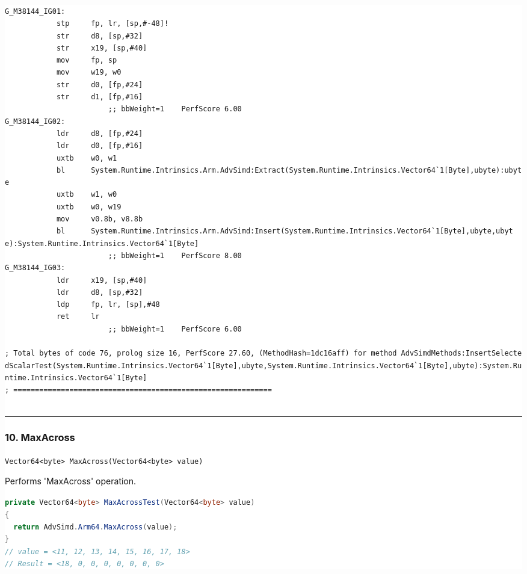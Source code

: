 ```
G_M38144_IG01:
            stp     fp, lr, [sp,#-48]!
            str     d8, [sp,#32]
            str     x19, [sp,#40]
            mov     fp, sp
            mov     w19, w0
            str     d0, [fp,#24]
            str     d1, [fp,#16]
						;; bbWeight=1    PerfScore 6.00
G_M38144_IG02:
            ldr     d8, [fp,#24]
            ldr     d0, [fp,#16]
            uxtb    w0, w1
            bl      System.Runtime.Intrinsics.Arm.AdvSimd:Extract(System.Runtime.Intrinsics.Vector64`1[Byte],ubyte):ubyte
            uxtb    w1, w0
            uxtb    w0, w19
            mov     v0.8b, v8.8b
            bl      System.Runtime.Intrinsics.Arm.AdvSimd:Insert(System.Runtime.Intrinsics.Vector64`1[Byte],ubyte,ubyte):System.Runtime.Intrinsics.Vector64`1[Byte]
						;; bbWeight=1    PerfScore 8.00
G_M38144_IG03:
            ldr     x19, [sp,#40]
            ldr     d8, [sp,#32]
            ldp     fp, lr, [sp],#48
            ret     lr
						;; bbWeight=1    PerfScore 6.00

; Total bytes of code 76, prolog size 16, PerfScore 27.60, (MethodHash=1dc16aff) for method AdvSimdMethods:InsertSelectedScalarTest(System.Runtime.Intrinsics.Vector64`1[Byte],ubyte,System.Runtime.Intrinsics.Vector64`1[Byte],ubyte):System.Runtime.Intrinsics.Vector64`1[Byte]
; ============================================================


```
------------------------------------------------

### 10. MaxAcross

`Vector64<byte> MaxAcross(Vector64<byte> value)`

Performs 'MaxAcross' operation.

```csharp
private Vector64<byte> MaxAcrossTest(Vector64<byte> value)
{
  return AdvSimd.Arm64.MaxAcross(value);
}
// value = <11, 12, 13, 14, 15, 16, 17, 18>
// Result = <18, 0, 0, 0, 0, 0, 0, 0>

```
